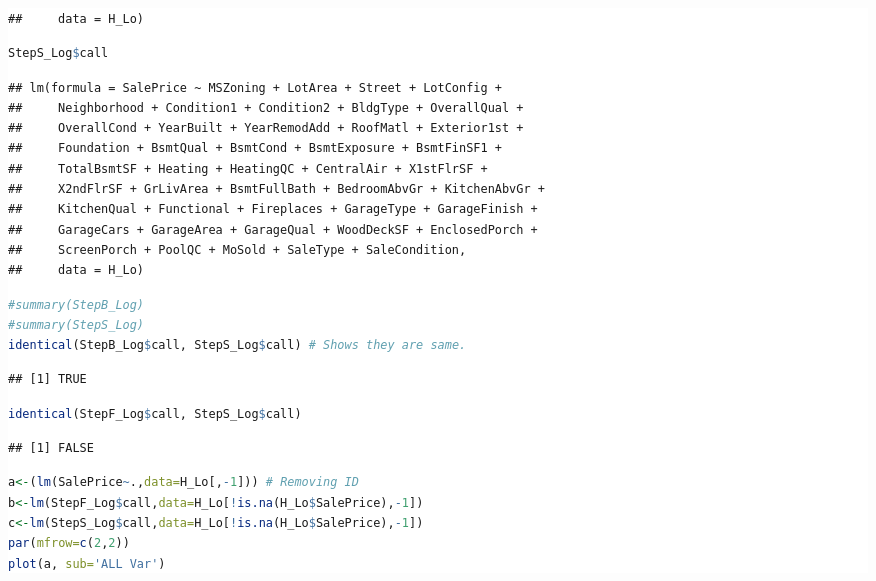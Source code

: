     ##     data = H_Lo)

``` r
StepS_Log$call
```

    ## lm(formula = SalePrice ~ MSZoning + LotArea + Street + LotConfig + 
    ##     Neighborhood + Condition1 + Condition2 + BldgType + OverallQual + 
    ##     OverallCond + YearBuilt + YearRemodAdd + RoofMatl + Exterior1st + 
    ##     Foundation + BsmtQual + BsmtCond + BsmtExposure + BsmtFinSF1 + 
    ##     TotalBsmtSF + Heating + HeatingQC + CentralAir + X1stFlrSF + 
    ##     X2ndFlrSF + GrLivArea + BsmtFullBath + BedroomAbvGr + KitchenAbvGr + 
    ##     KitchenQual + Functional + Fireplaces + GarageType + GarageFinish + 
    ##     GarageCars + GarageArea + GarageQual + WoodDeckSF + EnclosedPorch + 
    ##     ScreenPorch + PoolQC + MoSold + SaleType + SaleCondition, 
    ##     data = H_Lo)

``` r
#summary(StepB_Log)
#summary(StepS_Log)
identical(StepB_Log$call, StepS_Log$call) # Shows they are same.
```

    ## [1] TRUE

``` r
identical(StepF_Log$call, StepS_Log$call)
```

    ## [1] FALSE

``` r
a<-(lm(SalePrice~.,data=H_Lo[,-1])) # Removing ID 
b<-lm(StepF_Log$call,data=H_Lo[!is.na(H_Lo$SalePrice),-1])
c<-lm(StepS_Log$call,data=H_Lo[!is.na(H_Lo$SalePrice),-1])
par(mfrow=c(2,2))
plot(a, sub='ALL Var')
```
